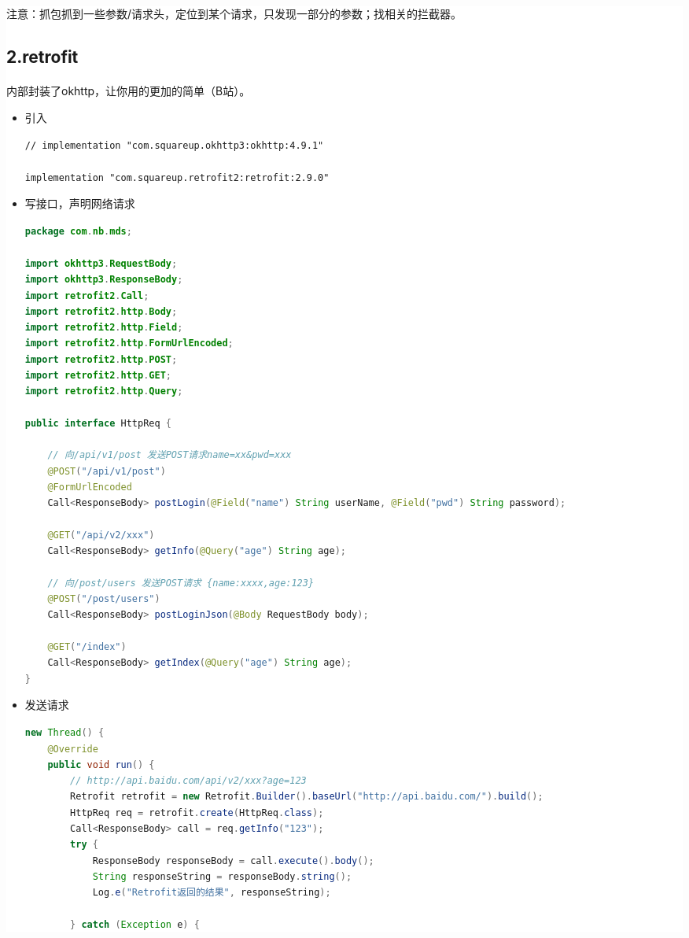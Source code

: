 

注意：抓包抓到一些参数/请求头，定位到某个请求，只发现一部分的参数；找相关的拦截器。



## 2.retrofit

内部封装了okhttp，让你用的更加的简单（B站）。

- 引入

  ```
  // implementation "com.squareup.okhttp3:okhttp:4.9.1"
  
  implementation "com.squareup.retrofit2:retrofit:2.9.0"
  ```

- 写接口，声明网络请求

  ```java
  package com.nb.mds;
  
  import okhttp3.RequestBody;
  import okhttp3.ResponseBody;
  import retrofit2.Call;
  import retrofit2.http.Body;
  import retrofit2.http.Field;
  import retrofit2.http.FormUrlEncoded;
  import retrofit2.http.POST;
  import retrofit2.http.GET;
  import retrofit2.http.Query;
  
  public interface HttpReq {
  	
      // 向/api/v1/post 发送POST请求name=xx&pwd=xxx
      @POST("/api/v1/post")
      @FormUrlEncoded
      Call<ResponseBody> postLogin(@Field("name") String userName, @Field("pwd") String password);
  
      @GET("/api/v2/xxx")
      Call<ResponseBody> getInfo(@Query("age") String age);
  		
      // 向/post/users 发送POST请求 {name:xxxx,age:123}
      @POST("/post/users")
      Call<ResponseBody> postLoginJson(@Body RequestBody body);
  
      @GET("/index")
      Call<ResponseBody> getIndex(@Query("age") String age);
  }
  
  ```

- 发送请求

  ```java
  new Thread() {
      @Override
      public void run() {
          // http://api.baidu.com/api/v2/xxx?age=123
          Retrofit retrofit = new Retrofit.Builder().baseUrl("http://api.baidu.com/").build();
          HttpReq req = retrofit.create(HttpReq.class);
          Call<ResponseBody> call = req.getInfo("123");
          try {
              ResponseBody responseBody = call.execute().body();
              String responseString = responseBody.string();
              Log.e("Retrofit返回的结果", responseString);
  
          } catch (Exception e) {
  ```